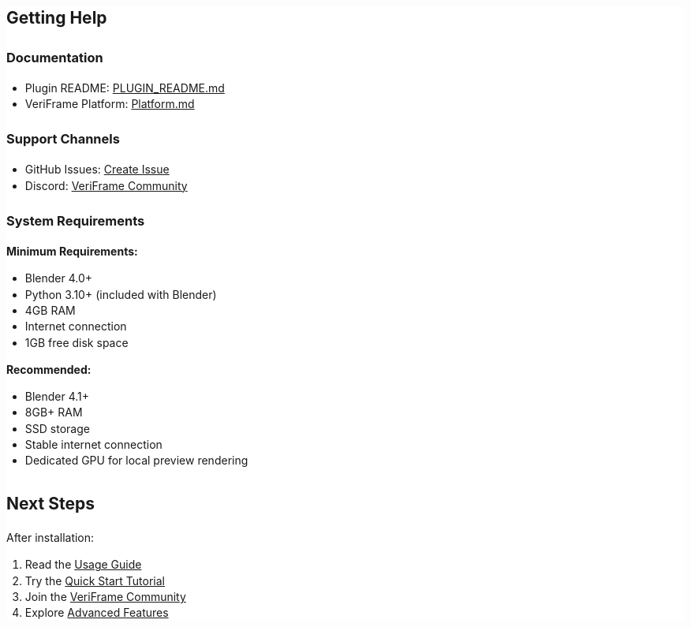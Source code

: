 ## Getting Help

### Documentation
- Plugin README: [PLUGIN_README.md](PLUGIN_README.md)
- VeriFrame Platform: [Platform.md](Platform.md)

### Support Channels
- GitHub Issues: [Create Issue](https://github.com/RichoKD/Veriframe_plugin/issues)
- Discord: [VeriFrame Community](https://discord.gg/veriframe)

### System Requirements

**Minimum Requirements:**
- Blender 4.0+
- Python 3.10+ (included with Blender)
- 4GB RAM
- Internet connection
- 1GB free disk space

**Recommended:**
- Blender 4.1+
- 8GB+ RAM
- SSD storage
- Stable internet connection
- Dedicated GPU for local preview rendering

## Next Steps

After installation:
1. Read the [Usage Guide](PLUGIN_README.md#usage)
2. Try the [Quick Start Tutorial](PLUGIN_README.md#getting-started)
3. Join the [VeriFrame Community](https://discord.gg/veriframe)
4. Explore [Advanced Features](PLUGIN_README.md#features-in-detail)